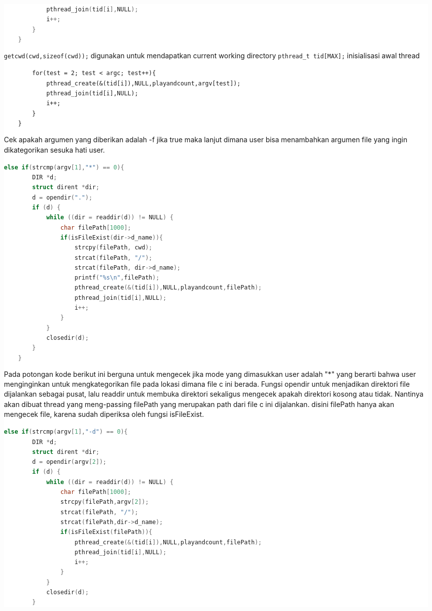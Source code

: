 ```c
            pthread_join(tid[i],NULL);
            i++;
        }
    }
```
```getcwd(cwd,sizeof(cwd));``` digunakan untuk mendapatkan current working directory
```pthread_t tid[MAX];``` inisialisasi awal thread
```if(strcmp(argv[1], "-f") == 0){
        for(test = 2; test < argc; test++){
            pthread_create(&(tid[i]),NULL,playandcount,argv[test]);
            pthread_join(tid[i],NULL);
            i++;
        }
    }
``` 
Cek apakah argumen yang diberikan adalah -f jika true maka lanjut dimana user bisa menambahkan argumen file yang ingin dikategorikan sesuka hati user.
```c
else if(strcmp(argv[1],"*") == 0){
        DIR *d;
        struct dirent *dir;
        d = opendir(".");
        if (d) {
            while ((dir = readdir(d)) != NULL) {
                char filePath[1000];
                if(isFileExist(dir->d_name)){
                    strcpy(filePath, cwd);
                    strcat(filePath, "/");
                    strcat(filePath, dir->d_name);
                    printf("%s\n",filePath);
                    pthread_create(&(tid[i]),NULL,playandcount,filePath); 
                    pthread_join(tid[i],NULL);
                    i++;
                }
            }
            closedir(d);
        }
    }
```
Pada potongan kode berikut ini berguna untuk mengecek jika mode yang dimasukkan user adalah "*" yang berarti bahwa user menginginkan untuk mengkategorikan file pada lokasi dimana file c ini berada. Fungsi opendir untuk menjadikan direktori file dijalankan sebagai pusat, lalu readdir untuk membuka direktori sekaligus mengecek apakah direktori kosong atau tidak. Nantinya akan dibuat thread yang meng-passing filePath yang merupakan path dari file c ini dijalankan. disini filePath hanya akan mengecek file, karena sudah diperiksa oleh fungsi isFileExist.
```c
else if(strcmp(argv[1],"-d") == 0){
        DIR *d;
        struct dirent *dir;
        d = opendir(argv[2]);
        if (d) {
            while ((dir = readdir(d)) != NULL) {
                char filePath[1000];
                strcpy(filePath,argv[2]);
                strcat(filePath, "/");
                strcat(filePath,dir->d_name);
                if(isFileExist(filePath)){
                    pthread_create(&(tid[i]),NULL,playandcount,filePath); 
                    pthread_join(tid[i],NULL);
                    i++;
                }
            }
            closedir(d);
        }
```